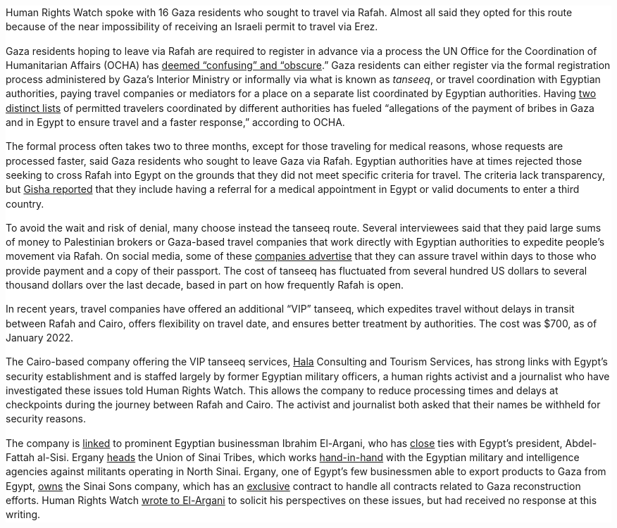 Human Rights Watch spoke with 16 Gaza residents who sought to travel via Rafah. Almost all said they opted for this route because of the near impossibility of receiving an Israeli permit to travel via Erez.

Gaza residents hoping to leave via Rafah are required to register in advance via a process the UN Office for the Coordination of Humanitarian Affairs (OCHA) has [deemed “confusing” and “obscure](https://www.ochaopt.org/content/recent-trends-palestinian-access-gaza-erez-and-rafah-crossings).” Gaza residents can either register via the formal registration process administered by Gaza’s Interior Ministry or informally via what is known as _tanseeq_, or travel coordination with Egyptian authorities, paying travel companies or mediators for a place on a separate list coordinated by Egyptian authorities. Having [two distinct lists](https://www.ochaopt.org/content/recent-trends-palestinian-access-gaza-erez-and-rafah-crossings) of permitted travelers coordinated by different authorities has fueled “allegations of the payment of bribes in Gaza and in Egypt to ensure travel and a faster response,” according to OCHA.

The formal process often takes two to three months, except for those traveling for medical reasons, whose requests are processed faster, said Gaza residents who sought to leave Gaza via Rafah. Egyptian authorities have at times rejected those seeking to cross Rafah into Egypt on the grounds that they did not meet specific criteria for travel. The criteria lack transparency, but [Gisha reported](https://features.gisha.org/gaza-up-close/) that they include having a referral for a medical appointment in Egypt or valid documents to enter a third country.

To avoid the wait and risk of denial, many choose instead the tanseeq route. Several interviewees said that they paid large sums of money to Palestinian brokers or Gaza-based travel companies that work directly with Egyptian authorities to expedite people’s movement via Rafah. On social media, some of these [companies advertise](https://www.facebook.com/HalaTravel.EG/) that they can assure travel within days to those who provide payment and a copy of their passport. The cost of tanseeq has fluctuated from several hundred US dollars to several thousand dollars over the last decade, based in part on how frequently Rafah is open.

In recent years, travel companies have offered an additional “VIP” tanseeq, which expedites travel without delays in transit between Rafah and Cairo, offers flexibility on travel date, and ensures better treatment by authorities. The cost was $700, as of January 2022.

The Cairo-based company offering the VIP tanseeq services, [Hala](https://www.facebook.com/HalaTravel.EG/) Consulting and Tourism Services, has strong links with Egypt’s security establishment and is staffed largely by former Egyptian military officers, a human rights activist and a journalist who have investigated these issues told Human Rights Watch. This allows the company to reduce processing times and delays at checkpoints during the journey between Rafah and Cairo. The activist and journalist both asked that their names be withheld for security reasons.  

The company is [linked](https://nwafez.com/%D9%85%D8%B5%D8%B1-%D8%AA%D8%B9%D9%8A%D8%AF-%D8%AA%D8%AF%D8%B4%D9%8A%D9%86-%D8%B4%D8%B1%D9%83%D8%A9-%D9%87%D9%84%D8%A7-%D8%A7%D9%84%D8%AA%D8%A7%D8%A8%D8%B9%D8%A9-%D9%84%D9%84%D9%85%D8%AE%D8%A7/) to prominent Egyptian businessman Ibrahim El-Argani, who has [close](https://arabi21.com/story/827734/%D9%88%D9%84%D8%A7%D9%8A%D8%A9-%D8%B3%D9%8A%D9%86%D8%A7%D8%A1-%D8%AA%D9%81%D8%AC%D8%B1-%D9%85%D9%86%D8%B2%D9%84-%D8%B1%D8%AC%D9%84-%D8%A3%D8%B9%D9%85%D8%A7%D9%84-%D9%85%D8%AA%D8%B9%D8%A7%D9%88%D9%86-%D9%85%D8%B9-%D8%A7%D9%84%D8%B3%D9%8A%D8%B3%D9%8A-%D8%B5%D9%88%D8%B1) ties with Egypt’s president, Abdel-Fattah al-Sisi. Ergany [heads](https://www.madamasr.com/en/2020/06/10/feature/politics/militants-launch-attacks-on-north-sinai-tribes-following-renewed-call-to-mobilize-alongside-armed-forces/) the Union of Sinai Tribes, which works [hand-in-hand](https://www.al-monitor.com/originals/2022/01/sinai-tribes-participate-military-action-against-jihadi-organizations) with the Egyptian military and intelligence agencies against militants operating in North Sinai. Ergany, one of Egypt’s few businessmen able to export products to Gaza from Egypt, [owns](https://www.abnaasinai.com/06_about.html) the Sinai Sons company, which has an [exclusive](https://www.al-monitor.com/originals/2019/02/gaza-rafah-crossing-trade-egypt-hamas-financial-crisis.html) contract to handle all contracts related to Gaza reconstruction efforts. Human Rights Watch [wrote to El-Argani](https://www.hrw.org/sites/default/files/media_2022/06/gl.2022.05.23.Palestine%20Letter%20to%20Ya%20Hala%20on%20Rafah%27s%20Crossing_Redacted.pdf) to solicit his perspectives on these issues, but had received no response at this writing.
